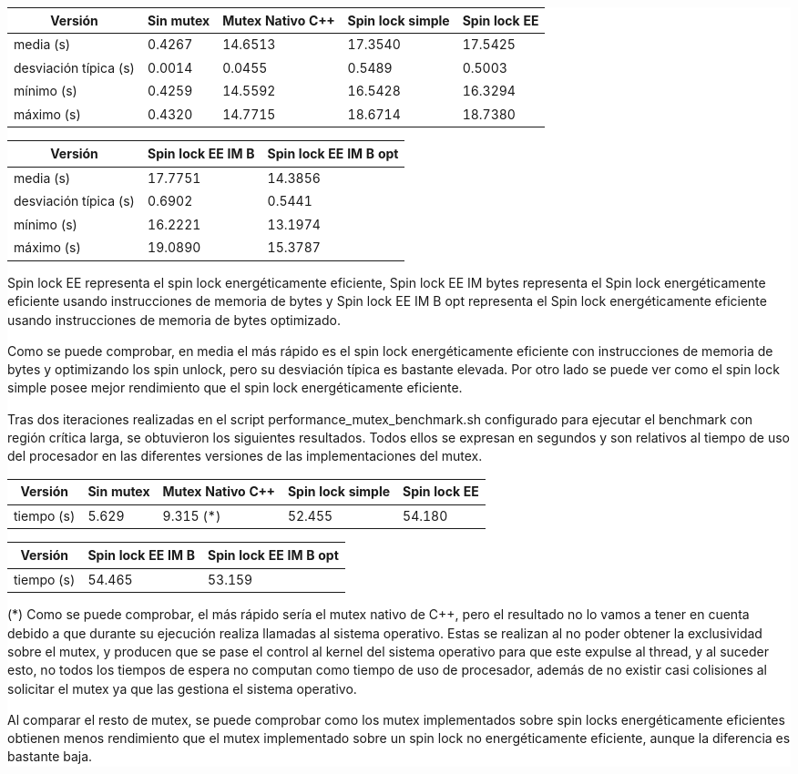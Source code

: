 | Versión | Sin mutex | Mutex Nativo C++ | Spin lock simple | Spin lock EE |
|-------------|-------------|-----|-------------|-------------|
| media (s) | 0.4267 | 14.6513 | 17.3540 | 17.5425 |
| desviación típica (s) | 0.0014 | 0.0455 | 0.5489 | 0.5003 |
| mínimo (s) | 0.4259 | 14.5592 | 16.5428 | 16.3294 |
| máximo (s) | 0.4320 | 14.7715 | 18.6714 | 18.7380 | 

| Versión | Spin lock EE IM B | Spin lock EE IM B opt |
|-------------|-----|-----|
| media (s) | 17.7751 | 14.3856 |
| desviación típica (s) | 0.6902 | 0.5441 |
| mínimo (s)  | 16.2221 | 13.1974 |
| máximo (s)  | 19.0890 | 15.3787 |

Spin lock EE representa el spin lock energéticamente eficiente, Spin lock EE IM bytes representa el Spin lock energéticamente eficiente usando instrucciones de memoria de bytes y Spin lock EE IM B opt representa el Spin lock energéticamente eficiente usando instrucciones de memoria de bytes optimizado.

Como se puede comprobar, en media el más rápido es el spin lock energéticamente eficiente con instrucciones de memoria de bytes y optimizando los spin unlock, pero su desviación típica es bastante elevada. Por otro lado se puede ver como el spin lock simple posee mejor rendimiento que el spin lock energéticamente eficiente.

Tras dos iteraciones realizadas en el script performance_mutex_benchmark.sh configurado para ejecutar el benchmark con región crítica larga, se obtuvieron los siguientes resultados. Todos ellos se expresan en segundos y son relativos al tiempo de uso del procesador en las diferentes versiones de las implementaciones del mutex.

| Versión | Sin mutex | Mutex Nativo C++ | Spin lock simple | Spin lock EE |
|-------------|-------------|-----|-------------|-------------|
| tiempo (s) | 5.629 | 9.315 (*) | 52.455 | 54.180 | 

| Versión |  Spin lock EE IM B | Spin lock EE IM B opt |
|-------------|-------------|-----|
| tiempo (s) | 54.465 | 53.159 |

(*) Como se puede comprobar, el más rápido sería el mutex nativo de C++, pero el resultado no lo vamos a tener en cuenta debido a que durante su ejecución realiza llamadas al sistema operativo. Estas se realizan al no poder obtener la exclusividad sobre el mutex, y producen que se pase el control al kernel del sistema operativo para que este expulse al thread, y al suceder esto, no todos los tiempos de espera no computan como tiempo de uso de procesador, además de no existir casi colisiones al solicitar el mutex ya que las gestiona el sistema operativo.

Al comparar el resto de mutex, se puede comprobar como los mutex implementados sobre spin locks energéticamente eficientes obtienen menos rendimiento que el mutex implementado sobre un spin lock no energéticamente eficiente, aunque la diferencia es bastante baja.
